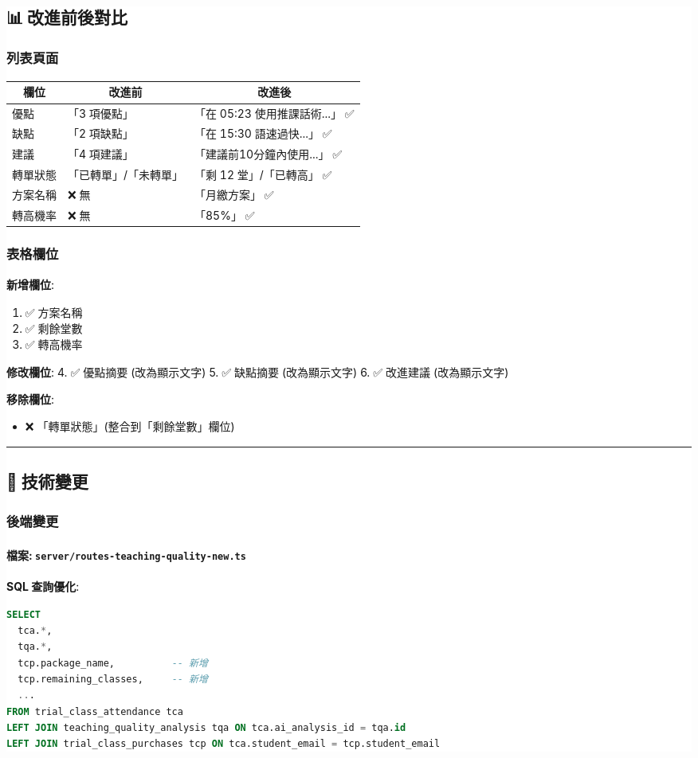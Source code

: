 
## 📊 **改進前後對比**

### **列表頁面**

| 欄位 | 改進前 | 改進後 |
|------|--------|--------|
| 優點 | 「3 項優點」 | 「在 05:23 使用推課話術...」 ✅ |
| 缺點 | 「2 項缺點」 | 「在 15:30 語速過快...」 ✅ |
| 建議 | 「4 項建議」 | 「建議前10分鐘內使用...」 ✅ |
| 轉單狀態 | 「已轉單」/「未轉單」 | 「剩 12 堂」/「已轉高」 ✅ |
| 方案名稱 | ❌ 無 | 「月繳方案」 ✅ |
| 轉高機率 | ❌ 無 | 「85%」 ✅ |

### **表格欄位**

**新增欄位**:
1. ✅ 方案名稱
2. ✅ 剩餘堂數
3. ✅ 轉高機率

**修改欄位**:
4. ✅ 優點摘要 (改為顯示文字)
5. ✅ 缺點摘要 (改為顯示文字)
6. ✅ 改進建議 (改為顯示文字)

**移除欄位**:
- ❌ 「轉單狀態」(整合到「剩餘堂數」欄位)

---

## 🔧 **技術變更**

### **後端變更**

#### **檔案**: `server/routes-teaching-quality-new.ts`

**SQL 查詢優化**:
```sql
SELECT
  tca.*,
  tqa.*,
  tcp.package_name,          -- 新增
  tcp.remaining_classes,     -- 新增
  ...
FROM trial_class_attendance tca
LEFT JOIN teaching_quality_analysis tqa ON tca.ai_analysis_id = tqa.id
LEFT JOIN trial_class_purchases tcp ON tca.student_email = tcp.student_email
```
